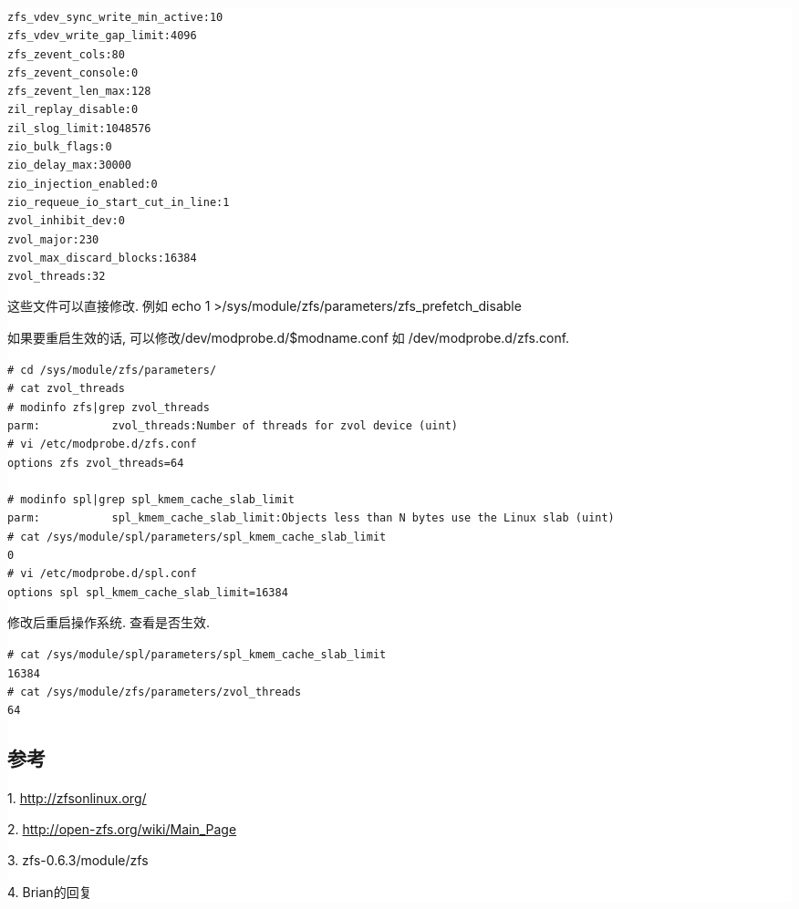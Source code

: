 ```  
zfs_vdev_sync_write_min_active:10  
zfs_vdev_write_gap_limit:4096  
zfs_zevent_cols:80  
zfs_zevent_console:0  
zfs_zevent_len_max:128  
zil_replay_disable:0  
zil_slog_limit:1048576  
zio_bulk_flags:0  
zio_delay_max:30000  
zio_injection_enabled:0  
zio_requeue_io_start_cut_in_line:1  
zvol_inhibit_dev:0  
zvol_major:230  
zvol_max_discard_blocks:16384  
zvol_threads:32  
```  
  
这些文件可以直接修改. 例如 echo 1 >/sys/module/zfs/parameters/zfs_prefetch_disable  
  
如果要重启生效的话, 可以修改/dev/modprobe.d/$modname.conf 如 /dev/modprobe.d/zfs.conf.  
  
```  
# cd /sys/module/zfs/parameters/  
# cat zvol_threads  
# modinfo zfs|grep zvol_threads  
parm:           zvol_threads:Number of threads for zvol device (uint)  
# vi /etc/modprobe.d/zfs.conf  
options zfs zvol_threads=64  
  
# modinfo spl|grep spl_kmem_cache_slab_limit  
parm:           spl_kmem_cache_slab_limit:Objects less than N bytes use the Linux slab (uint)  
# cat /sys/module/spl/parameters/spl_kmem_cache_slab_limit  
0  
# vi /etc/modprobe.d/spl.conf  
options spl spl_kmem_cache_slab_limit=16384  
```  
  
修改后重启操作系统. 查看是否生效.  
  
```  
# cat /sys/module/spl/parameters/spl_kmem_cache_slab_limit  
16384  
# cat /sys/module/zfs/parameters/zvol_threads  
64  
```  
  
## 参考  
1\. http://zfsonlinux.org/  
  
2\. http://open-zfs.org/wiki/Main_Page  
  
3\. zfs-0.6.3/module/zfs  
  
4\. Brian的回复  
  